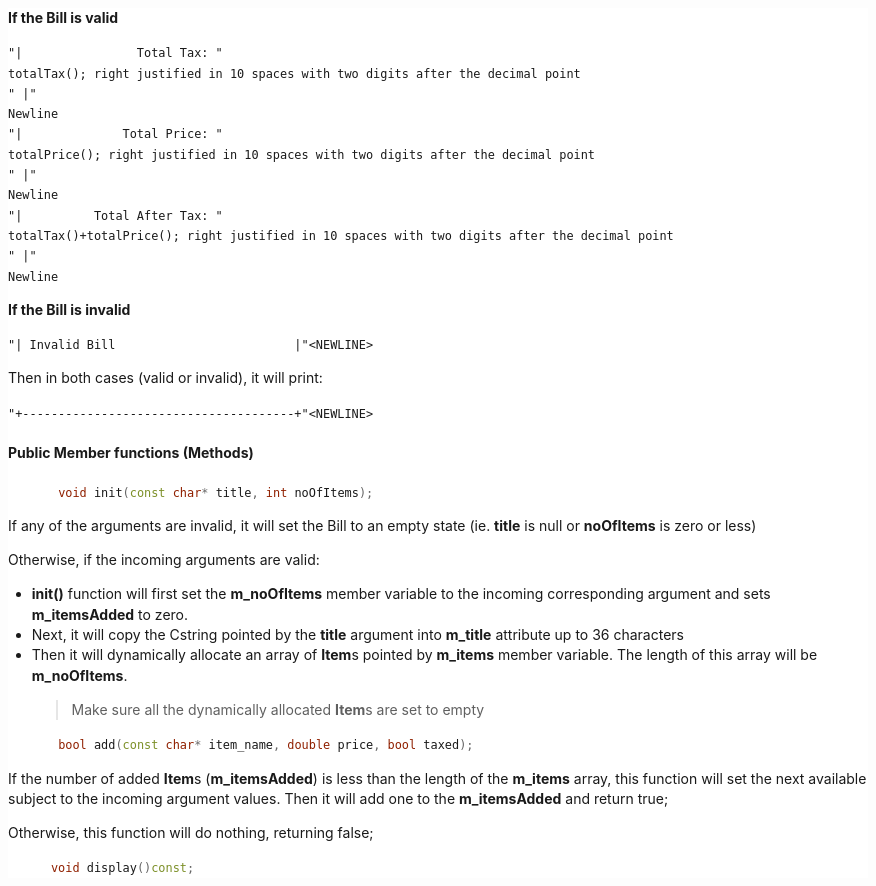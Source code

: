 **If the Bill is valid**<br />

```Text
"|                Total Tax: "
totalTax(); right justified in 10 spaces with two digits after the decimal point
" |"
Newline
"|              Total Price: "
totalPrice(); right justified in 10 spaces with two digits after the decimal point
" |"
Newline
"|          Total After Tax: "
totalTax()+totalPrice(); right justified in 10 spaces with two digits after the decimal point
" |"
Newline
```

**If the Bill is invalid**

```
"| Invalid Bill                         |"<NEWLINE>
```

Then in both cases (valid or invalid), it will print:

```
"+--------------------------------------+"<NEWLINE>
```

#### Public Member functions (Methods)

```C++
       void init(const char* title, int noOfItems);
```

If any of the arguments are invalid, it will set the Bill to an empty state (ie. **title** is null or **noOfItems** is zero or less)

Otherwise, if the incoming arguments are valid:

- **init()** function will first set the **m_noOfItems** member variable to the incoming corresponding argument and sets **m_itemsAdded** to zero.
- Next, it will copy the Cstring pointed by the **title** argument into **m_title** attribute up to 36 characters
- Then it will dynamically allocate an array of **Item**s pointed by **m_items** member variable. The length of this array will be **m_noOfItems**.
  > Make sure all the dynamically allocated **Item**s are set to empty

```C++
       bool add(const char* item_name, double price, bool taxed);
```

If the number of added **Item**s (**m_itemsAdded**) is less than the length of the **m_items** array, this function will set the next available subject to the incoming argument values. Then it will add one to the **m_itemsAdded** and return true;

Otherwise, this function will do nothing, returning false;

```C++
      void display()const;
```
